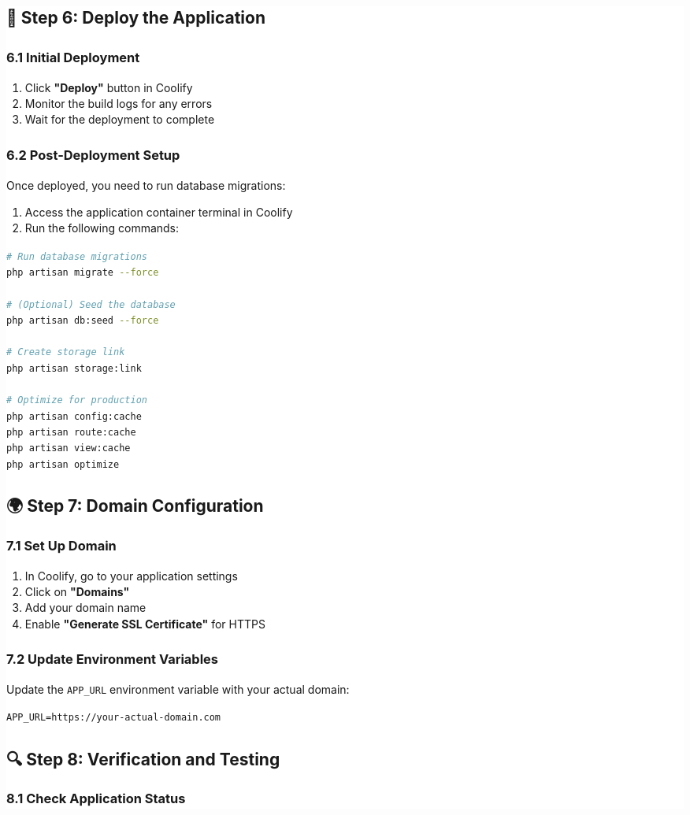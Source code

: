 ## 🚀 Step 6: Deploy the Application

### 6.1 Initial Deployment

1. Click **"Deploy"** button in Coolify
2. Monitor the build logs for any errors
3. Wait for the deployment to complete

### 6.2 Post-Deployment Setup

Once deployed, you need to run database migrations:

1. Access the application container terminal in Coolify
2. Run the following commands:

```bash
# Run database migrations
php artisan migrate --force

# (Optional) Seed the database
php artisan db:seed --force

# Create storage link
php artisan storage:link

# Optimize for production
php artisan config:cache
php artisan route:cache
php artisan view:cache
php artisan optimize
```

## 🌍 Step 7: Domain Configuration

### 7.1 Set Up Domain

1. In Coolify, go to your application settings
2. Click on **"Domains"**
3. Add your domain name
4. Enable **"Generate SSL Certificate"** for HTTPS

### 7.2 Update Environment Variables

Update the `APP_URL` environment variable with your actual domain:

```env
APP_URL=https://your-actual-domain.com
```

## 🔍 Step 8: Verification and Testing

### 8.1 Check Application Status
